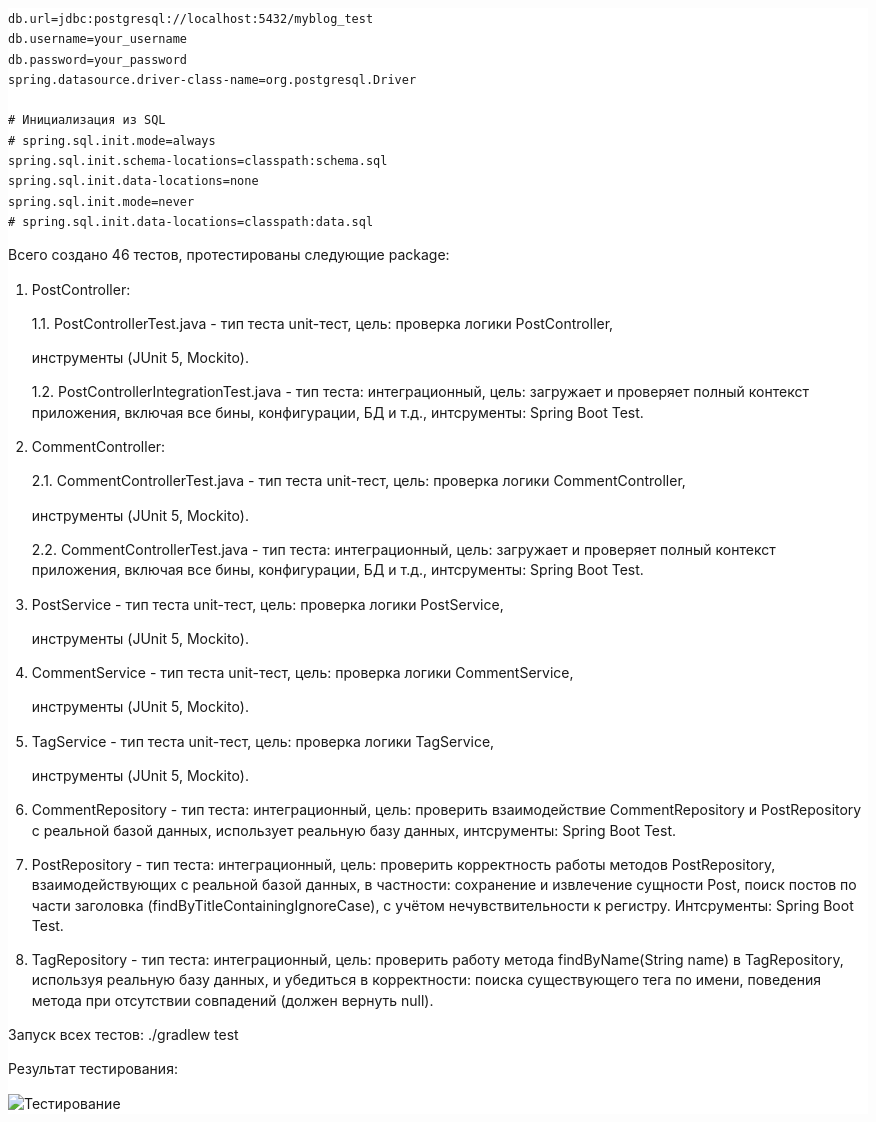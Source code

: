     db.url=jdbc:postgresql://localhost:5432/myblog_test
    db.username=your_username
    db.password=your_password
    spring.datasource.driver-class-name=org.postgresql.Driver

    # Инициализация из SQL
    # spring.sql.init.mode=always
    spring.sql.init.schema-locations=classpath:schema.sql
    spring.sql.init.data-locations=none
    spring.sql.init.mode=never
    # spring.sql.init.data-locations=classpath:data.sql

Всего создано 46 тестов, протестированы следующие package:

1. PostController:

    1.1. PostControllerTest.java - тип теста unit-тест, цель: проверка логики PostController,

    инструменты (JUnit 5, Mockito).

    1.2. PostControllerIntegrationTest.java - тип теста: интеграционный, цель: загружает и проверяет полный контекст приложения, включая все бины, конфигурации, БД и т.д., интсрументы: Spring Boot Test.

2. CommentController:

    2.1. CommentControllerTest.java - тип теста unit-тест, цель: проверка логики CommentController,

    инструменты (JUnit 5, Mockito).

    2.2. CommentControllerTest.java - тип теста: интеграционный, цель: загружает и проверяет полный контекст приложения, включая все бины, конфигурации, БД и т.д., интсрументы: Spring Boot Test.

3. PostService - тип теста unit-тест, цель: проверка логики PostService,

    инструменты (JUnit 5, Mockito).

4. CommentService - тип теста unit-тест, цель: проверка логики CommentService,

    инструменты (JUnit 5, Mockito).

5. TagService - тип теста unit-тест, цель: проверка логики TagService,

    инструменты (JUnit 5, Mockito).

6. CommentRepository - тип теста: интеграционный, цель: проверить взаимодействие CommentRepository и PostRepository с реальной базой данных, использует реальную базу данных,  интсрументы: Spring Boot Test.

7. PostRepository - тип теста: интеграционный, цель: проверить корректность работы методов PostRepository, взаимодействующих с реальной базой данных, в частности: сохранение и извлечение сущности Post, поиск постов по части заголовка (findByTitleContainingIgnoreCase), с учётом нечувствительности к регистру. Интсрументы: Spring Boot Test.

8. TagRepository - тип теста: интеграционный, цель: проверить работу метода findByName(String name) в TagRepository, используя реальную базу данных, и убедиться в корректности: поиска существующего тега по имени, поведения метода при отсутствии совпадений (должен вернуть null).


Запуск всех тестов: ./gradlew test

Результат тестирования:

![Тестирование](test.jpg)